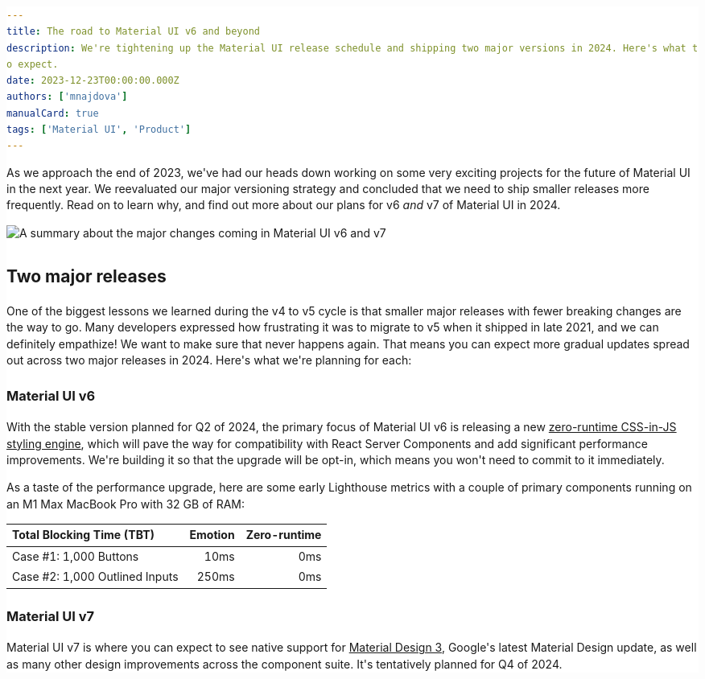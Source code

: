 ```yaml
---
title: The road to Material UI v6 and beyond
description: We're tightening up the Material UI release schedule and shipping two major versions in 2024. Here's what to expect.
date: 2023-12-23T00:00:00.000Z
authors: ['mnajdova']
manualCard: true
tags: ['Material UI', 'Product']
---
```


As we approach the end of 2023, we've had our heads down working on some very exciting projects for the future of Material UI in the next year.
We reevaluated our major versioning strategy and concluded that we need to ship smaller releases more frequently.
Read on to learn why, and find out more about our plans for v6 _and_ v7 of Material UI in 2024.

<img alt="A summary about the major changes coming in Material UI v6 and v7" src="/static/blog/2023-material-ui-v6-and-beyond/post-header.jpg" width="2400" height="1200" />

## Two major releases

One of the biggest lessons we learned during the v4 to v5 cycle is that smaller major releases with fewer breaking changes are the way to go.
Many developers expressed how frustrating it was to migrate to v5 when it shipped in late 2021, and we can definitely empathize!
We want to make sure that never happens again.
That means you can expect more gradual updates spread out across two major releases in 2024.
Here's what we're planning for each:

### Material UI v6

With the stable version planned for Q2 of 2024, the primary focus of Material UI v6 is releasing a new [zero-runtime CSS-in-JS styling engine](https://github.com/mui/material-ui/issues/38137), which will pave the way for compatibility with React Server Components and add significant performance improvements.
We're building it so that the upgrade will be opt-in, which means you won't need to commit to it immediately.

As a taste of the performance upgrade, here are some early Lighthouse metrics with a couple of primary components running on an M1 Max MacBook Pro with 32 GB of RAM:

| Total Blocking Time (TBT)      | Emotion | Zero-runtime |
| :----------------------------- | ------: | -----------: |
| Case #1: 1,000 Buttons         |    10ms |          0ms |
| Case #2: 1,000 Outlined Inputs |   250ms |          0ms |

### Material UI v7

Material UI v7 is where you can expect to see native support for [Material Design 3](https://m3.material.io/), Google's latest Material Design update, as well as many other design improvements across the component suite.
It's tentatively planned for Q4 of 2024.
